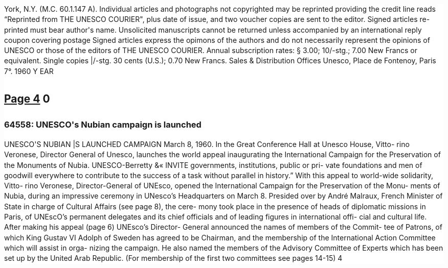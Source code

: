 York, N.Y. (M.C. 60.1.147 A). 
Individual articles and photographs not copyrighted may be reprinted providing 
the credit line reads “Reprinted from THE UNESCO COURIER", plus date 
of issue, and two voucher copies are sent to the editor. Signed articles re- 
printed must bear author's name. Unsolicited manuscripts cannot be returned 
unless accompanied by an international reply coupon covering postage Signed 
articles express the opimons of the authors and do not necessarily represent 
the opinions of UNESCO or those of the editors of THE UNESCO COURIER. 
Annual subscription rates: § 3.00; 10/-stg.; 7.00 New 
Francs or equivalent. Single copies |/-stg. 30 cents 
(U.S.); 0.70 New Francs. 
Sales & Distribution Offices 
Unesco, Place de Fontenoy, Paris 7°. 
1960 
Y EAR 
 

## [Page 4](078452engo.pdf#page=4) 0

### 64558: UNESCO's Nubian campaign is launched

UNESCO'S NUBIAN 
|S LAUNCHED CAMPAIGN 
March 8, 1960. In the 
Great Conference Hall 
at Unesco House, Vitto- 
rino Veronese, Director 
General of Unesco, 
launches the world 
appeal inaugurating the 
International Campaign 
for the Preservation of 
the Monuments of Nubia. 
UNESCO-Berretty 
&« 
INVITE governments, institutions, public or pri- 
vate foundations and men of goodwill everywhere 
to contribute to the success of a task without parallel in 
history.” With this appeal to world-wide solidarity, Vitto- 
rino Veronese, Director-General of UNEsco, opened the 
International Campaign for the Preservation of the Monu- 
ments of Nubia, during an impressive ceremony in 
UNesco’s Headquarters on March 8. 
Presided over by André Malraux, French Minister of 
State in charge of Cultural Affairs (see page 8), the cere- 
mony took place in the presence of heads of diplomatic 
missions in Paris, of UNEscO’s permanent delegates and 
its chief officials and of leading figures in international offi- 
cial and cultural life. 
After making his appeal (page 6) UNEsco’s Director- 
General announced the names of members of the Commit- 
tee of Patrons, of which King Gustav VI Adolph of Sweden 
has agreed to be Chairman, and the membership of the 
International Action Committee which will assist in orga- 
nizing the campaign. He also named the members of the 
Advisory Committee of Experts which has been set up by 
the United Arab Republic. (For membership of the first 
two committees see pages 14-15) 
4 
 